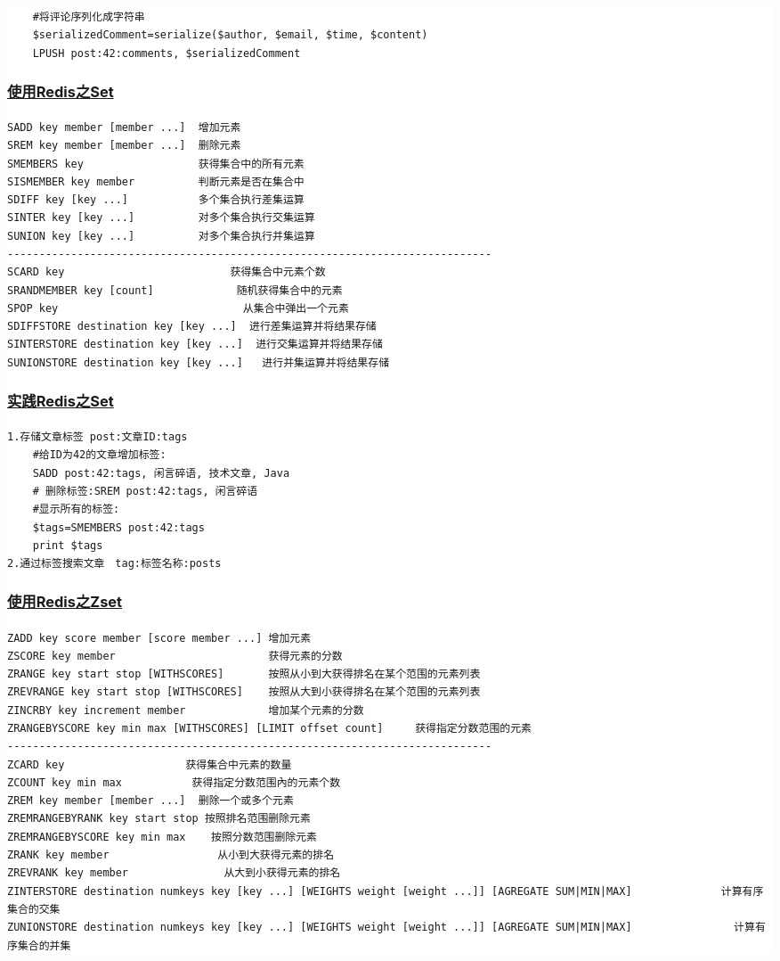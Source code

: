     	#将评论序列化成字符串
        $serializedComment=serialize($author, $email, $time, $content)
        LPUSH post:42:comments, $serializedComment

### [使用Redis之Set](一个集合类型键可以存储至多232-1个字符串)
	SADD key member [member ...]  增加元素
	SREM key member [member ...]  删除元素
    SMEMBERS key                  获得集合中的所有元素
    SISMEMBER key member          判断元素是否在集合中
    SDIFF key [key ...]           多个集合执行差集运算
	SINTER key [key ...]          对多个集合执行交集运算
	SUNION key [key ...]          对多个集合执行并集运算
    ----------------------------------------------------------------------------
    SCARD key                          获得集合中元素个数
    SRANDMEMBER key [count]             随机获得集合中的元素
    SPOP key                             从集合中弹出一个元素
    SDIFFSTORE destination key [key ...]  进行差集运算并将结果存储
    SINTERSTORE destination key [key ...]  进行交集运算并将结果存储
    SUNIONSTORE destination key [key ...]   进行并集运算并将结果存储

### [实践Redis之Set]()
	1.存储文章标签 post:文章ID:tags
        #给ID为42的文章增加标签:
        SADD post:42:tags, 闲言碎语, 技术文章, Java
        # 删除标签:SREM post:42:tags, 闲言碎语
        #显示所有的标签:
        $tags=SMEMBERS post:42:tags
        print $tags
	2.通过标签搜索文章　tag:标签名称:posts

### [使用Redis之Zset]()
	ZADD key score member [score member ...] 增加元素
    ZSCORE key member                        获得元素的分数
    ZRANGE key start stop [WITHSCORES]       按照从小到大获得排名在某个范围的元素列表
	ZREVRANGE key start stop [WITHSCORES]    按照从大到小获得排名在某个范围的元素列表
    ZINCRBY key increment member             增加某个元素的分数
    ZRANGEBYSCORE key min max [WITHSCORES] [LIMIT offset count]		获得指定分数范围的元素
    ----------------------------------------------------------------------------
    ZCARD key                   获得集合中元素的数量
    ZCOUNT key min max           获得指定分数范围內的元素个数
    ZREM key member [member ...]  删除一个或多个元素
    ZREMRANGEBYRANK key start stop 按照排名范围删除元素
    ZREMRANGEBYSCORE key min max    按照分数范围删除元素
    ZRANK key member                 从小到大获得元素的排名
	ZREVRANK key member               从大到小获得元素的排名
    ZINTERSTORE destination numkeys key [key ...] [WEIGHTS weight [weight ...]] [AGREGATE SUM|MIN|MAX]              计算有序集合的交集
    ZUNIONSTORE destination numkeys key [key ...] [WEIGHTS weight [weight ...]] [AGREGATE SUM|MIN|MAX]                计算有序集合的并集
